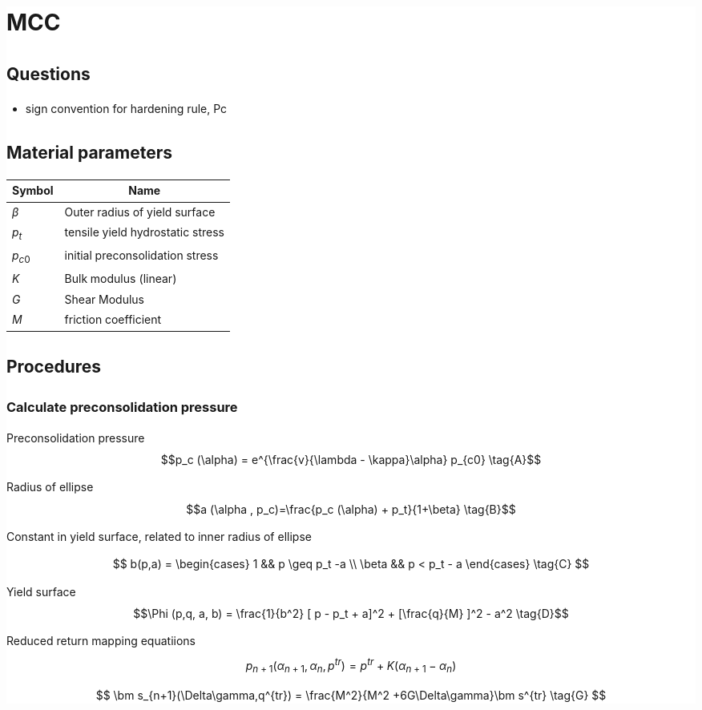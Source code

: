 # MCC

## Questions

- sign convention for hardening rule, Pc

## Material parameters

| Symbol   | Name                             |
| -------- | -------------------------------- |
| $\beta$  | Outer radius of yield surface    |
| $p_t$    | tensile yield hydrostatic stress |
| $p_{c0}$ | initial preconsolidation stress  |
| $K$      | Bulk modulus (linear)            |
| $G$      | Shear Modulus                    |
| $M$      | friction coefficient             |

## Procedures

### Calculate preconsolidation pressure

Preconsolidation pressure
$$p_c (\alpha)  =   e^{\frac{v}{\lambda - \kappa}\alpha} p_{c0} \tag{A}$$

Radius of ellipse
$$a (\alpha , p_c)=\frac{p_c (\alpha) + p_t}{1+\beta} \tag{B}$$

Constant in yield surface, related to inner radius of ellipse

$$
b(p,a) =
\begin{cases}
 1 &&  p \geq p_t -a \\
 \beta && p < p_t - a
\end{cases}
\tag{C}
$$

Yield surface
$$\Phi (p,q, a, b) = \frac{1}{b^2} [ p - p_t + a]^2 + [\frac{q}{M} ]^2 - a^2 \tag{D}$$

Reduced return mapping equatiions
$$p_{n+1} (\alpha_{n+1},\alpha_{n},p^{tr}) = p^{tr} + K(\alpha_{n+1} - \alpha_{n}) \tag{E}$$

$$
\bm s_{n+1}(\Delta\gamma,q^{tr}) = \frac{M^2}{M^2 +6G\Delta\gamma}\bm s^{tr} \tag{G}
$$

